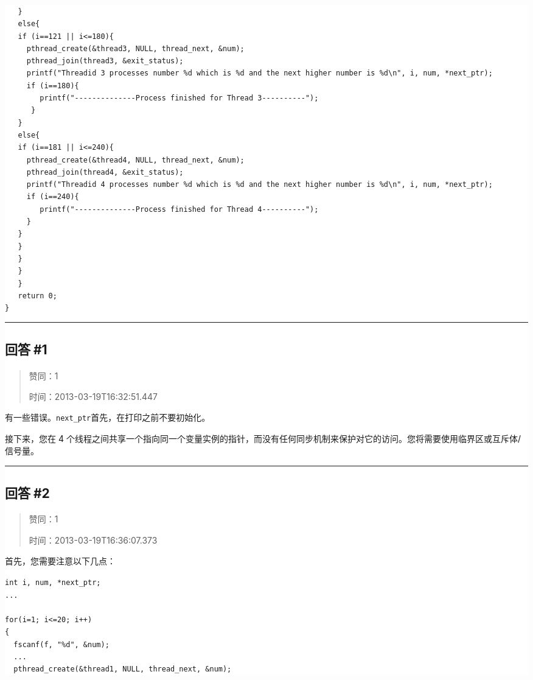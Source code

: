 ```
   }
   else{
   if (i==121 || i<=180){
     pthread_create(&thread3, NULL, thread_next, &num);
     pthread_join(thread3, &exit_status);
     printf("Threadid 3 processes number %d which is %d and the next higher number is %d\n", i, num, *next_ptr);
     if (i==180){
        printf("--------------Process finished for Thread 3----------");
      }
   }
   else{
   if (i==181 || i<=240){
     pthread_create(&thread4, NULL, thread_next, &num);
     pthread_join(thread4, &exit_status);
     printf("Threadid 4 processes number %d which is %d and the next higher number is %d\n", i, num, *next_ptr);
     if (i==240){
        printf("--------------Process finished for Thread 4----------");
     }
   }
   }
   }
   }
   }    
   return 0;
} 
```

* * *

## 回答 #1

> 赞同：1
> 
> 时间：2013-03-19T16:32:51.447

有一些错误。`next_ptr`首先，在打印之前不要初始化。

接下来，您在 4 个线程之间共享一个指向同一个变量实例的指针，而没有任何同步机制来保护对它的访问。您将需要使用临界区或互斥体/信号量。

* * *

## 回答 #2

> 赞同：1
> 
> 时间：2013-03-19T16:36:07.373

首先，您需要注意以下几点：

```
int i, num, *next_ptr;
...

for(i=1; i<=20; i++)
{
  fscanf(f, "%d", &num);
  ...
  pthread_create(&thread1, NULL, thread_next, &num); 
```
